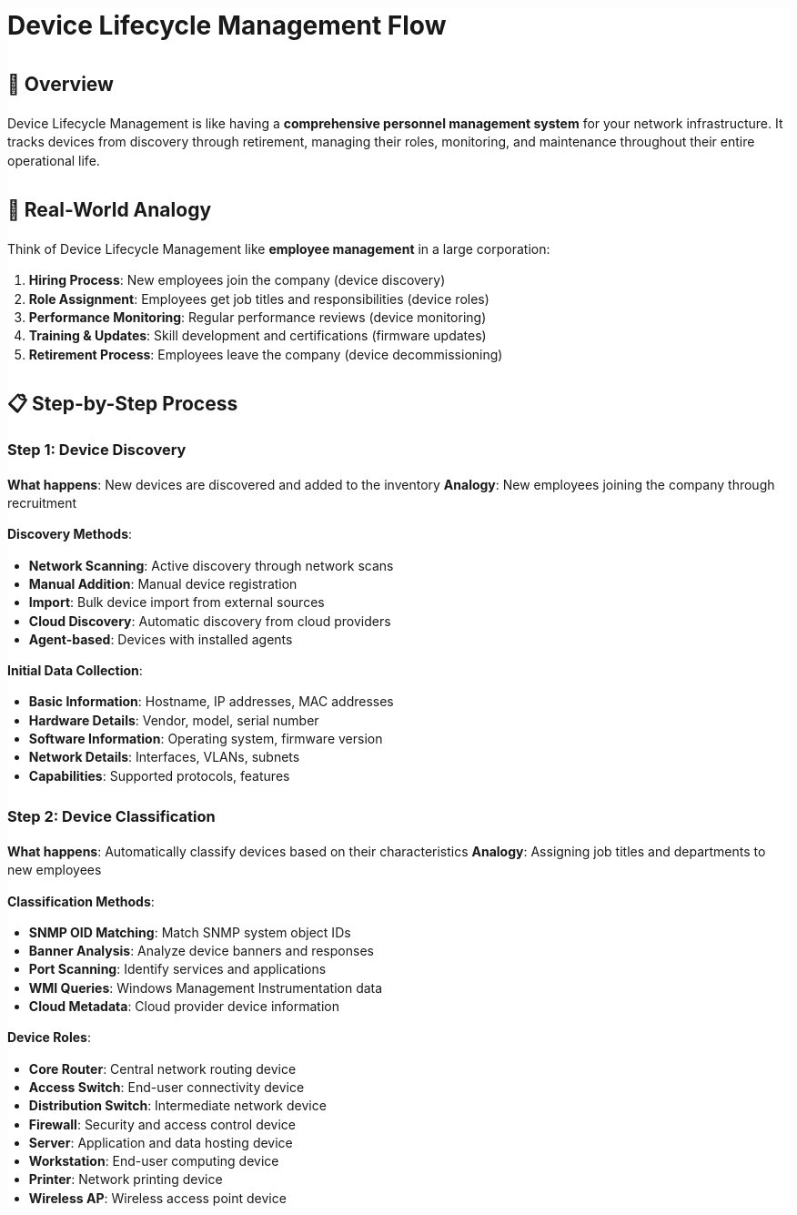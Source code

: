 # Device Lifecycle Management Flow

## 🎯 Overview

Device Lifecycle Management is like having a **comprehensive personnel management system** for your network infrastructure. It tracks devices from discovery through retirement, managing their roles, monitoring, and maintenance throughout their entire operational life.

## 🏢 Real-World Analogy

Think of Device Lifecycle Management like **employee management** in a large corporation:

1. **Hiring Process**: New employees join the company (device discovery)
2. **Role Assignment**: Employees get job titles and responsibilities (device roles)
3. **Performance Monitoring**: Regular performance reviews (device monitoring)
4. **Training & Updates**: Skill development and certifications (firmware updates)
5. **Retirement Process**: Employees leave the company (device decommissioning)

## 📋 Step-by-Step Process

### Step 1: Device Discovery
**What happens**: New devices are discovered and added to the inventory
**Analogy**: New employees joining the company through recruitment

**Discovery Methods**:
- **Network Scanning**: Active discovery through network scans
- **Manual Addition**: Manual device registration
- **Import**: Bulk device import from external sources
- **Cloud Discovery**: Automatic discovery from cloud providers
- **Agent-based**: Devices with installed agents

**Initial Data Collection**:
- **Basic Information**: Hostname, IP addresses, MAC addresses
- **Hardware Details**: Vendor, model, serial number
- **Software Information**: Operating system, firmware version
- **Network Details**: Interfaces, VLANs, subnets
- **Capabilities**: Supported protocols, features

### Step 2: Device Classification
**What happens**: Automatically classify devices based on their characteristics
**Analogy**: Assigning job titles and departments to new employees

**Classification Methods**:
- **SNMP OID Matching**: Match SNMP system object IDs
- **Banner Analysis**: Analyze device banners and responses
- **Port Scanning**: Identify services and applications
- **WMI Queries**: Windows Management Instrumentation data
- **Cloud Metadata**: Cloud provider device information

**Device Roles**:
- **Core Router**: Central network routing device
- **Access Switch**: End-user connectivity device
- **Distribution Switch**: Intermediate network device
- **Firewall**: Security and access control device
- **Server**: Application and data hosting device
- **Workstation**: End-user computing device
- **Printer**: Network printing device
- **Wireless AP**: Wireless access point device

